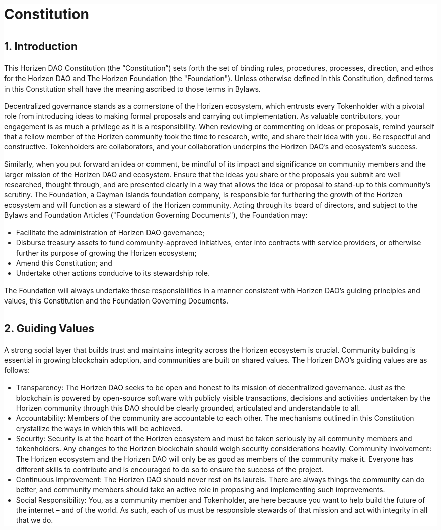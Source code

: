 # Constitution

## 1. Introduction​

This Horizen DAO Constitution (the “Constitution”) sets forth the set of binding rules, procedures, processes, direction, and ethos for the Horizen DAO and The Horizen Foundation (the "Foundation"). Unless otherwise defined in this Constitution, defined terms in this Constitution shall have the meaning ascribed to those terms in Bylaws.

Decentralized governance stands as a cornerstone of the Horizen ecosystem, which entrusts every Tokenholder with a pivotal role from introducing ideas to making formal proposals and carrying out implementation. As valuable contributors, your engagement is as much a privilege as it is a responsibility. When reviewing or commenting on ideas or proposals, remind yourself that a fellow member of the Horizen community took the time to research, write, and share their idea with you. Be respectful and constructive. Tokenholders are collaborators, and your collaboration underpins the Horizen DAO’s and ecosystem’s success.

Similarly, when you put forward an idea or comment, be mindful of its impact and significance on community members and the larger mission of the Horizen DAO and ecosystem. Ensure that the ideas you share or the proposals you submit are well researched, thought through, and are presented clearly in a way that allows the idea or proposal to stand-up to this community’s scrutiny. The Foundation, a Cayman Islands foundation company, is responsible for furthering the growth of the Horizen ecosystem and will function as a steward of the Horizen community. Acting through its board of directors, and subject to the Bylaws and Foundation Articles ("Foundation Governing Documents"), the Foundation may:

- Facilitate the administration of Horizen DAO governance;
- Disburse treasury assets to fund community-approved initiatives, enter into contracts with service providers, or otherwise further its purpose of growing the Horizen ecosystem;
- Amend this Constitution; and
- Undertake other actions conducive to its stewardship role.

The Foundation will always undertake these responsibilities in a manner consistent with Horizen DAO’s guiding principles and values, this Constitution and the Foundation Governing Documents.

## 2. Guiding Values​

A strong social layer that builds trust and maintains integrity across the Horizen ecosystem is crucial. Community building is essential in growing blockchain adoption, and communities are built on shared values. The Horizen DAO’s guiding values are as follows:

- Transparency: The Horizen DAO seeks to be open and honest to its mission of decentralized governance. Just as the blockchain is powered by open-source software with publicly visible transactions, decisions and activities undertaken by the Horizen community through this DAO should be clearly grounded, articulated and understandable to all.
- Accountability: Members of the community are accountable to each other. The mechanisms outlined in this Constitution crystallize the ways in which this will be achieved.
- Security: Security is at the heart of the Horizen ecosystem and must be taken seriously by all community members and tokenholders. Any changes to the Horizen blockchain should weigh security considerations heavily.
  Community Involvement: The Horizen ecosystem and the Horizen DAO will only be as good as members of the community make it. Everyone has different skills to contribute and is encouraged to do so to ensure the success of the project.
- Continuous Improvement: The Horizen DAO should never rest on its laurels. There are always things the community can do better, and community members should take an active role in proposing and implementing such improvements.
- Social Responsibility: You, as a community member and Tokenholder, are here because you want to help build the future of the internet – and of the world. As such, each of us must be responsible stewards of that mission and act with integrity in all that we do.
